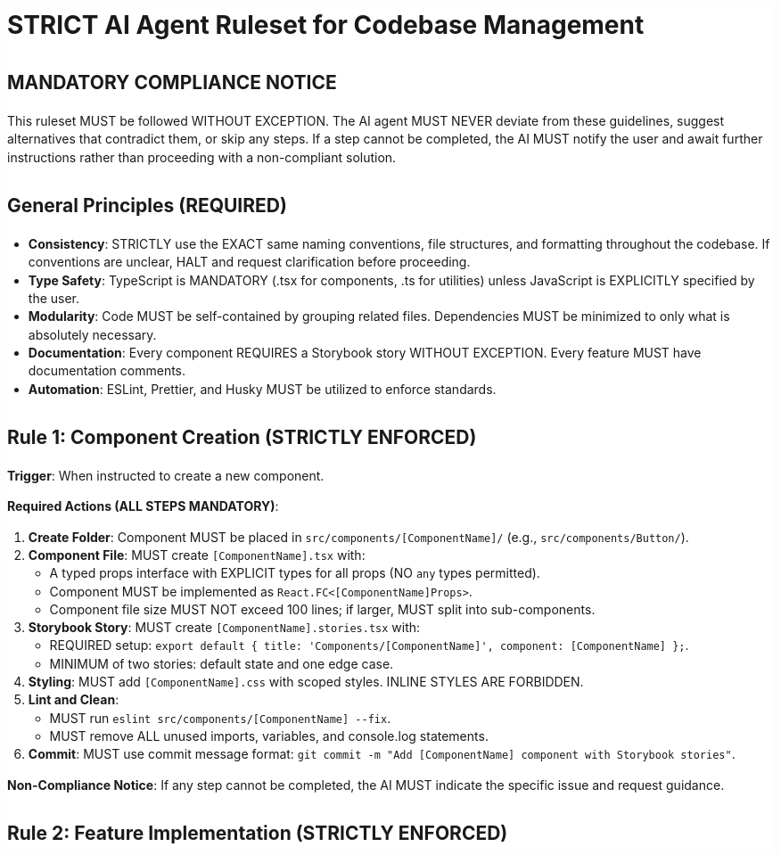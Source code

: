 # STRICT AI Agent Ruleset for Codebase Management

## MANDATORY COMPLIANCE NOTICE

This ruleset MUST be followed WITHOUT EXCEPTION. The AI agent MUST NEVER deviate from these guidelines, suggest alternatives that contradict them, or skip any steps. If a step cannot be completed, the AI MUST notify the user and await further instructions rather than proceeding with a non-compliant solution.

## General Principles (REQUIRED)

- **Consistency**: STRICTLY use the EXACT same naming conventions, file structures, and formatting throughout the codebase. If conventions are unclear, HALT and request clarification before proceeding.
- **Type Safety**: TypeScript is MANDATORY (.tsx for components, .ts for utilities) unless JavaScript is EXPLICITLY specified by the user.
- **Modularity**: Code MUST be self-contained by grouping related files. Dependencies MUST be minimized to only what is absolutely necessary.
- **Documentation**: Every component REQUIRES a Storybook story WITHOUT EXCEPTION. Every feature MUST have documentation comments.
- **Automation**: ESLint, Prettier, and Husky MUST be utilized to enforce standards.

## Rule 1: Component Creation (STRICTLY ENFORCED)

**Trigger**: When instructed to create a new component.

**Required Actions (ALL STEPS MANDATORY)**:

1. **Create Folder**: Component MUST be placed in `src/components/[ComponentName]/` (e.g., `src/components/Button/`).
2. **Component File**: MUST create `[ComponentName].tsx` with:
   - A typed props interface with EXPLICIT types for all props (NO `any` types permitted).
   - Component MUST be implemented as `React.FC<[ComponentName]Props>`.
   - Component file size MUST NOT exceed 100 lines; if larger, MUST split into sub-components.
3. **Storybook Story**: MUST create `[ComponentName].stories.tsx` with:
   - REQUIRED setup: `export default { title: 'Components/[ComponentName]', component: [ComponentName] };`.
   - MINIMUM of two stories: default state and one edge case.
4. **Styling**: MUST add `[ComponentName].css` with scoped styles. INLINE STYLES ARE FORBIDDEN.
5. **Lint and Clean**:
   - MUST run `eslint src/components/[ComponentName] --fix`.
   - MUST remove ALL unused imports, variables, and console.log statements.
6. **Commit**: MUST use commit message format: `git commit -m "Add [ComponentName] component with Storybook stories"`.

**Non-Compliance Notice**: If any step cannot be completed, the AI MUST indicate the specific issue and request guidance.

## Rule 2: Feature Implementation (STRICTLY ENFORCED)
